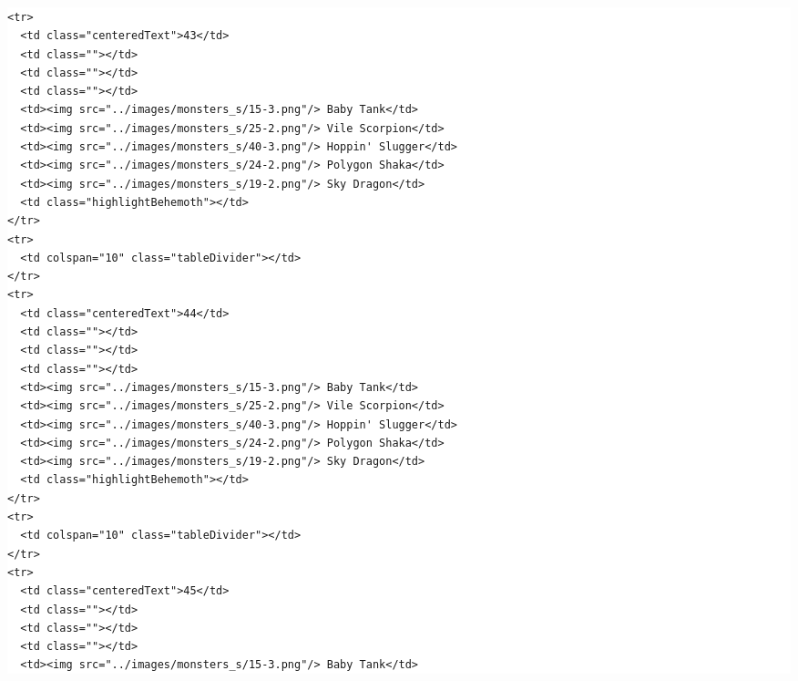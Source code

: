     <tr>
      <td class="centeredText">43</td>
      <td class=""></td>
      <td class=""></td>
      <td class=""></td>
      <td><img src="../images/monsters_s/15-3.png"/> Baby Tank</td>
      <td><img src="../images/monsters_s/25-2.png"/> Vile Scorpion</td>
      <td><img src="../images/monsters_s/40-3.png"/> Hoppin' Slugger</td>
      <td><img src="../images/monsters_s/24-2.png"/> Polygon Shaka</td>
      <td><img src="../images/monsters_s/19-2.png"/> Sky Dragon</td>
      <td class="highlightBehemoth"></td>
    </tr>
    <tr>
      <td colspan="10" class="tableDivider"></td>
    </tr>
    <tr>
      <td class="centeredText">44</td>
      <td class=""></td>
      <td class=""></td>
      <td class=""></td>
      <td><img src="../images/monsters_s/15-3.png"/> Baby Tank</td>
      <td><img src="../images/monsters_s/25-2.png"/> Vile Scorpion</td>
      <td><img src="../images/monsters_s/40-3.png"/> Hoppin' Slugger</td>
      <td><img src="../images/monsters_s/24-2.png"/> Polygon Shaka</td>
      <td><img src="../images/monsters_s/19-2.png"/> Sky Dragon</td>
      <td class="highlightBehemoth"></td>
    </tr>
    <tr>
      <td colspan="10" class="tableDivider"></td>
    </tr>
    <tr>
      <td class="centeredText">45</td>
      <td class=""></td>
      <td class=""></td>
      <td class=""></td>
      <td><img src="../images/monsters_s/15-3.png"/> Baby Tank</td>